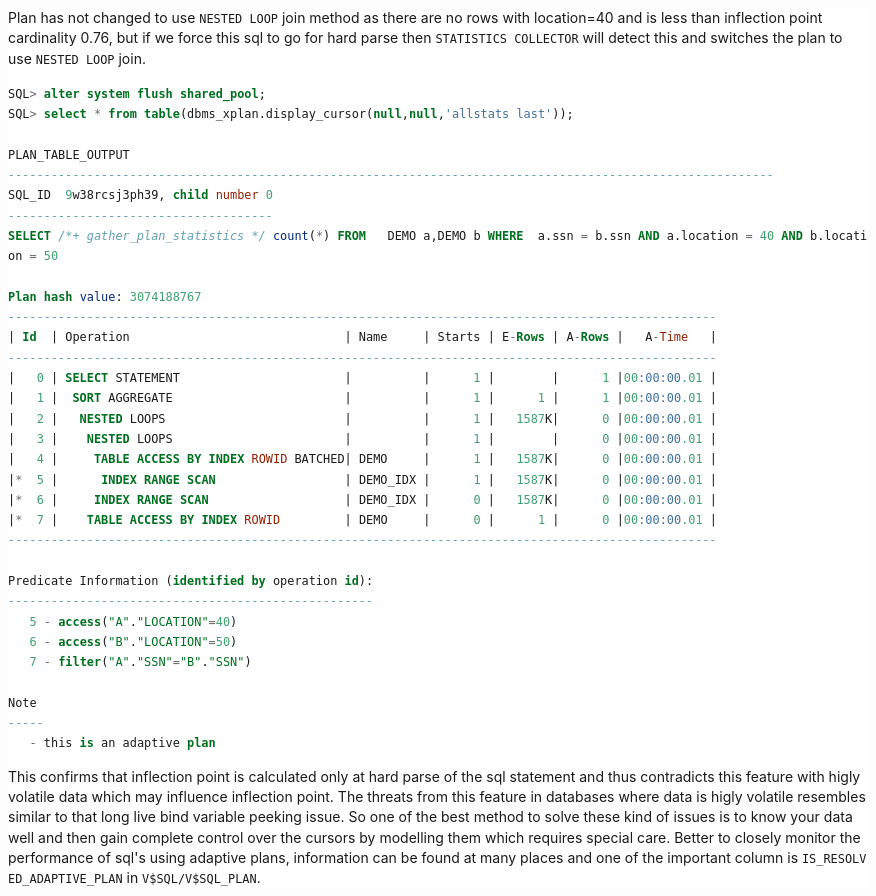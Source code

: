```sql

```
Plan has not changed to use ```NESTED LOOP``` join method as there are no rows with location=40 and is less than inflection point cardinality 0.76, but if we force this sql to go for hard parse then ```STATISTICS COLLECTOR``` will detect this and switches the plan to use ```NESTED LOOP``` join.

```sql
SQL> alter system flush shared_pool;
SQL> select * from table(dbms_xplan.display_cursor(null,null,'allstats last'));

PLAN_TABLE_OUTPUT
-----------------------------------------------------------------------------------------------------------
SQL_ID  9w38rcsj3ph39, child number 0
-------------------------------------
SELECT /*+ gather_plan_statistics */ count(*) FROM   DEMO a,DEMO b WHERE  a.ssn = b.ssn AND a.location = 40 AND b.location = 50

Plan hash value: 3074188767
---------------------------------------------------------------------------------------------------
| Id  | Operation                              | Name     | Starts | E-Rows | A-Rows |   A-Time   |
---------------------------------------------------------------------------------------------------
|   0 | SELECT STATEMENT                       |          |      1 |        |      1 |00:00:00.01 |
|   1 |  SORT AGGREGATE                        |          |      1 |      1 |      1 |00:00:00.01 |
|   2 |   NESTED LOOPS                         |          |      1 |   1587K|      0 |00:00:00.01 |
|   3 |    NESTED LOOPS                        |          |      1 |        |      0 |00:00:00.01 |
|   4 |     TABLE ACCESS BY INDEX ROWID BATCHED| DEMO     |      1 |   1587K|      0 |00:00:00.01 |
|*  5 |      INDEX RANGE SCAN                  | DEMO_IDX |      1 |   1587K|      0 |00:00:00.01 |
|*  6 |     INDEX RANGE SCAN                   | DEMO_IDX |      0 |   1587K|      0 |00:00:00.01 |
|*  7 |    TABLE ACCESS BY INDEX ROWID         | DEMO     |      0 |      1 |      0 |00:00:00.01 |
---------------------------------------------------------------------------------------------------

Predicate Information (identified by operation id):
---------------------------------------------------
   5 - access("A"."LOCATION"=40)
   6 - access("B"."LOCATION"=50)
   7 - filter("A"."SSN"="B"."SSN")

Note
-----
   - this is an adaptive plan
```

This confirms that inflection point is calculated only at hard parse of the sql statement and thus contradicts this feature with higly volatile data which may influence inflection point. The threats from this feature in databases where data is higly volatile resembles similar to that long live bind variable peeking issue. So one of the best method to solve these kind of issues is to know your data well and then gain complete control over the cursors by modelling them which requires special care. Better to closely monitor the performance of sql's using adaptive plans, information can be found at many places and one of the important column is ```IS_RESOLVED_ADAPTIVE_PLAN``` in ```V$SQL/V$SQL_PLAN```.
